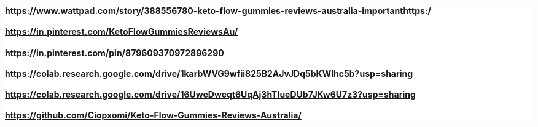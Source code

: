 <p><strong><a href="https://www.wattpad.com/story/388556780-keto-flow-gummies-reviews-australia-importanthttps:/">https://www.wattpad.com/story/388556780-keto-flow-gummies-reviews-australia-importanthttps:/</a></strong></p>
<p><strong><a href="https://in.pinterest.com/KetoFlowGummiesReviewsAu/">https://in.pinterest.com/KetoFlowGummiesReviewsAu/</a></strong></p>
<p><strong><a href="https://in.pinterest.com/pin/879609370972896290">https://in.pinterest.com/pin/879609370972896290</a></strong></p>
<p><strong><a href="https://colab.research.google.com/drive/1karbWVG9wfii825B2AJvJDq5bKWIhc5b?usp=sharing">https://colab.research.google.com/drive/1karbWVG9wfii825B2AJvJDq5bKWIhc5b?usp=sharing</a></strong></p>
<p><strong><a href="https://colab.research.google.com/drive/16UweDweqt6UqAj3hTIueDUb7JKw6U7z3?usp=sharing">https://colab.research.google.com/drive/16UweDweqt6UqAj3hTIueDUb7JKw6U7z3?usp=sharing</a></strong></p>
<p><strong><a href="https://github.com/Ciopxomi/Keto-Flow-Gummies-Reviews-Australia/">https://github.com/Ciopxomi/Keto-Flow-Gummies-Reviews-Australia/</a></strong></p>
</div>
</div>
</div>
</div>
</div>
</div>
